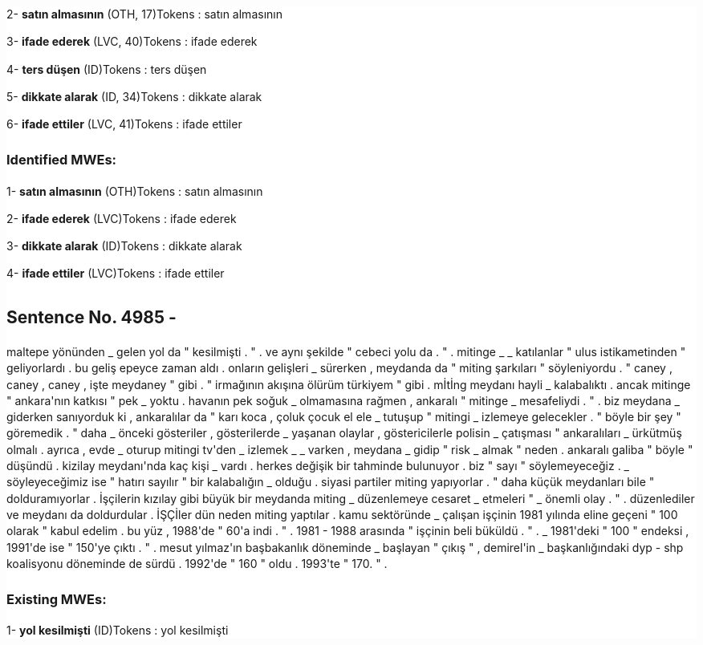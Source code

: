 2- **satın almasının** (OTH, 17)Tokens : 
satın
almasının

3- **ifade ederek** (LVC, 40)Tokens : 
ifade
ederek

4- **ters düşen** (ID)Tokens : 
ters
düşen

5- **dikkate alarak** (ID, 34)Tokens : 
dikkate
alarak

6- **ifade ettiler** (LVC, 41)Tokens : 
ifade
ettiler

### Identified MWEs: 
1- **satın almasının** (OTH)Tokens : 
satın
almasının

2- **ifade ederek** (LVC)Tokens : 
ifade
ederek

3- **dikkate alarak** (ID)Tokens : 
dikkate
alarak

4- **ifade ettiler** (LVC)Tokens : 
ifade
ettiler

## Sentence No. 4985 - 
maltepe yönünden _ gelen yol da " kesilmişti . " . ve aynı şekilde " cebeci yolu da . " . mitinge _ _ katılanlar " ulus istikametinden " geliyorlardı . bu geliş epeyce zaman aldı . onların gelişleri _ sürerken , meydanda da " miting şarkıları " söyleniyordu . " caney , caney , caney , işte meydaney " gibi . " irmağının akışına ölürüm türkiyem " gibi . mİtİng meydanı hayli _ kalabalıktı . ancak mitinge " ankara'nın katkısı " pek _ yoktu . havanın pek soğuk _ olmamasına rağmen , ankaralı " mitinge _ mesafeliydi . " . biz meydana _ giderken sanıyorduk ki , ankaralılar da " karı koca , çoluk çocuk el ele _ tutuşup " mitingi _ izlemeye gelecekler . " böyle bir şey " göremedik . " daha _ önceki gösteriler , gösterilerde _ yaşanan olaylar , göstericilerle polisin _ çatışması " ankaralıları _ ürkütmüş olmalı . ayrıca , evde _ oturup mitingi tv'den _ izlemek _ _ varken , meydana _ gidip " risk _ almak " neden . ankaralı galiba " böyle " düşündü . kizilay meydanı'nda kaç kişi _ vardı . herkes değişik bir tahminde bulunuyor . biz " sayı " söylemeyeceğiz . _ söyleyeceğimiz ise " hatırı sayılır " bir kalabalığın _ olduğu . siyasi partiler miting yapıyorlar . " daha küçük meydanları bile " dolduramıyorlar . İşçilerin kızılay gibi büyük bir meydanda miting _ düzenlemeye cesaret _ etmeleri " _ önemli olay . " . düzenlediler ve meydanı da doldurdular . İŞÇİler dün neden miting yaptılar . kamu sektöründe _ çalışan işçinin 1981 yılında eline geçeni " 100 olarak " kabul edelim . bu yüz , 1988'de " 60'a indi . " . 1981 - 1988 arasında " işçinin beli büküldü . " . _ 1981'deki " 100 " endeksi , 1991'de ise " 150'ye çıktı . " . mesut yılmaz'ın başbakanlık döneminde _ başlayan " çıkış " , demirel'in _ başkanlığındaki dyp - shp koalisyonu döneminde de sürdü . 1992'de " 160 " oldu . 1993'te " 170. " . 
### Existing MWEs: 
1- **yol kesilmişti** (ID)Tokens : 
yol
kesilmişti
